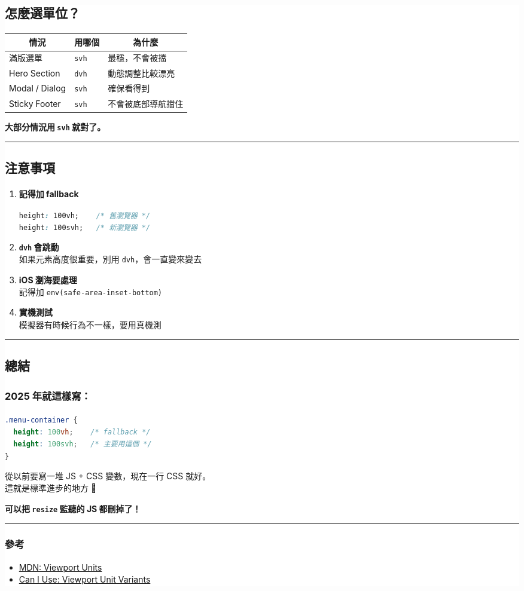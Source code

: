
## 怎麼選單位？

| 情況 | 用哪個 | 為什麼 |
|------|--------|--------|
| 滿版選單 | `svh` | 最穩，不會被擋 |
| Hero Section | `dvh` | 動態調整比較漂亮 |
| Modal / Dialog | `svh` | 確保看得到 |
| Sticky Footer | `svh` | 不會被底部導航擋住 |

**大部分情況用 `svh` 就對了。**

---

## 注意事項

1. **記得加 fallback**
   ```css
   height: 100vh;    /* 舊瀏覽器 */
   height: 100svh;   /* 新瀏覽器 */
   ```

2. **`dvh` 會跳動**  
   如果元素高度很重要，別用 `dvh`，會一直變來變去

3. **iOS 瀏海要處理**  
   記得加 `env(safe-area-inset-bottom)`

4. **實機測試**  
   模擬器有時候行為不一樣，要用真機測

---

## 總結

### 2025 年就這樣寫：

```css
.menu-container {
  height: 100vh;    /* fallback */
  height: 100svh;   /* 主要用這個 */
}
```

從以前要寫一堆 JS + CSS 變數，現在一行 CSS 就好。  
這就是標準進步的地方 🎉

**可以把 `resize` 監聽的 JS 都刪掉了！**

---

### 參考
- [MDN: Viewport Units](https://developer.mozilla.org/en-US/docs/Web/CSS/length#viewport-percentage_lengths)
- [Can I Use: Viewport Unit Variants](https://caniuse.com/viewport-unit-variants)
